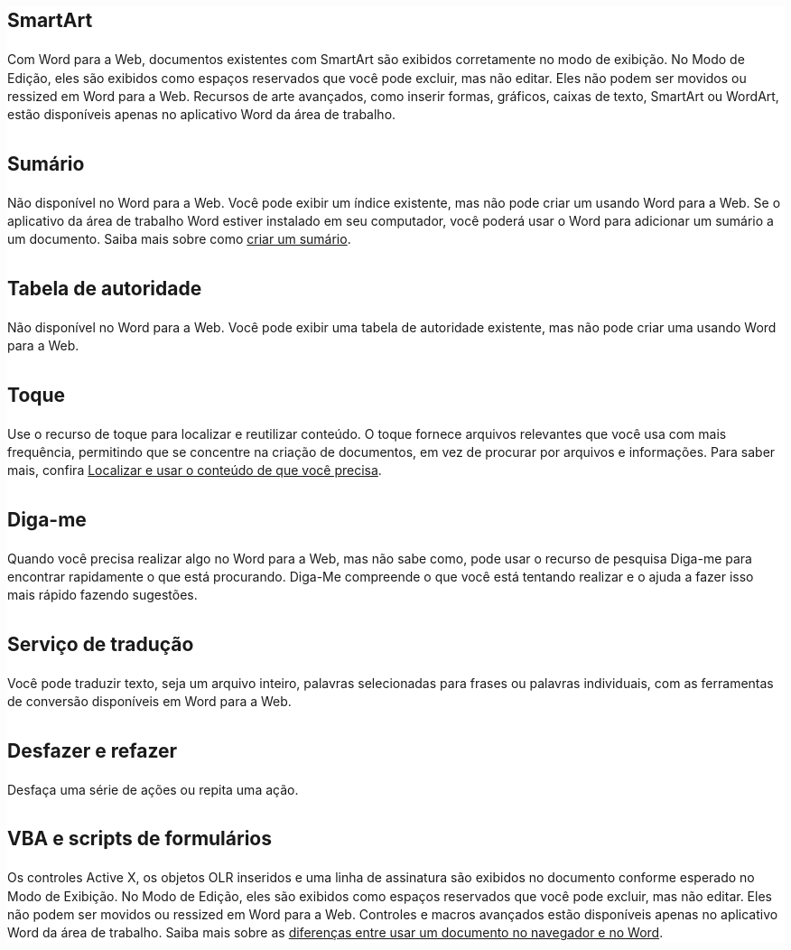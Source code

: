 ## <a name="smartart"></a>SmartArt

Com Word para a Web, documentos existentes com SmartArt são exibidos corretamente no modo de exibição. No Modo de Edição, eles são exibidos como espaços reservados que você pode excluir, mas não editar. Eles não podem ser movidos ou ressized em Word para a Web. Recursos de arte avançados, como inserir formas, gráficos, caixas de texto, SmartArt ou WordArt, estão disponíveis apenas no aplicativo Word da área de trabalho.
  
## <a name="table-of-contents"></a>Sumário

Não disponível no Word para a Web. Você pode exibir um índice existente, mas não pode criar um usando Word para a Web. Se o aplicativo da área de trabalho Word estiver instalado em seu computador, você poderá usar o Word para adicionar um sumário a um documento. Saiba mais sobre como [criar um sumário](https://go.microsoft.com/fwlink/p/?LinkId=324414). 
  
## <a name="table-of-authority"></a>Tabela de autoridade

Não disponível no Word para a Web. Você pode exibir uma tabela de autoridade existente, mas não pode criar uma usando Word para a Web.
  
## <a name="tap"></a>Toque

Use o recurso de toque para localizar e reutilizar conteúdo. O toque fornece arquivos relevantes que você usa com mais frequência, permitindo que se concentre na criação de documentos, em vez de procurar por arquivos e informações. Para saber mais, confira [Localizar e usar o conteúdo de que você precisa](https://go.microsoft.com/fwlink/?linkid=825878).
  
## <a name="tell-me"></a>Diga-me

Quando você precisa realizar algo no Word para a Web, mas não sabe como, pode usar o recurso de pesquisa Diga-me para encontrar rapidamente o que está procurando. Diga-Me compreende o que você está tentando realizar e o ajuda a fazer isso mais rápido fazendo sugestões.
  
## <a name="translation-service"></a>Serviço de tradução

Você pode traduzir texto, seja um arquivo inteiro, palavras selecionadas para frases ou palavras individuais, com as ferramentas de conversão disponíveis em Word para a Web. 
  
## <a name="undo-and-redo"></a>Desfazer e refazer

Desfaça uma série de ações ou repita uma ação.
  
## <a name="vba-and-forms-scripts"></a>VBA e scripts de formulários

Os controles Active X, os objetos OLR inseridos e uma linha de assinatura são exibidos no documento conforme esperado no Modo de Exibição. No Modo de Edição, eles são exibidos como espaços reservados que você pode excluir, mas não editar. Eles não podem ser movidos ou ressized em Word para a Web. Controles e macros avançados estão disponíveis apenas no aplicativo Word da área de trabalho. Saiba mais sobre as [diferenças entre usar um documento no navegador e no Word](https://go.microsoft.com/fwlink/p/?LinkId=271859).
  